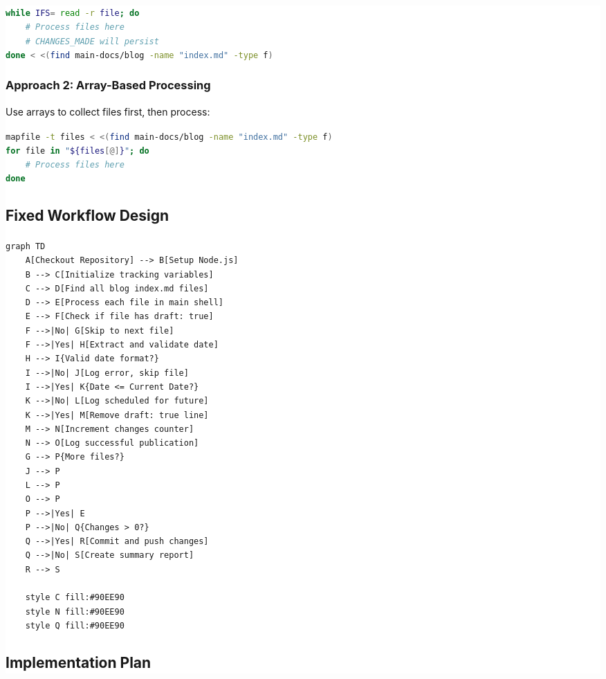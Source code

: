 ```bash
while IFS= read -r file; do
    # Process files here
    # CHANGES_MADE will persist
done < <(find main-docs/blog -name "index.md" -type f)
```

### Approach 2: Array-Based Processing
Use arrays to collect files first, then process:

```bash
mapfile -t files < <(find main-docs/blog -name "index.md" -type f)
for file in "${files[@]}"; do
    # Process files here
done
```

## Fixed Workflow Design

```mermaid
graph TD
    A[Checkout Repository] --> B[Setup Node.js]
    B --> C[Initialize tracking variables]
    C --> D[Find all blog index.md files]
    D --> E[Process each file in main shell]
    E --> F[Check if file has draft: true]
    F -->|No| G[Skip to next file]
    F -->|Yes| H[Extract and validate date]
    H --> I{Valid date format?}
    I -->|No| J[Log error, skip file]
    I -->|Yes| K{Date <= Current Date?}
    K -->|No| L[Log scheduled for future]
    K -->|Yes| M[Remove draft: true line]
    M --> N[Increment changes counter]
    N --> O[Log successful publication]
    G --> P{More files?}
    J --> P
    L --> P
    O --> P
    P -->|Yes| E
    P -->|No| Q{Changes > 0?}
    Q -->|Yes| R[Commit and push changes]
    Q -->|No| S[Create summary report]
    R --> S
    
    style C fill:#90EE90
    style N fill:#90EE90
    style Q fill:#90EE90
```

## Implementation Plan
